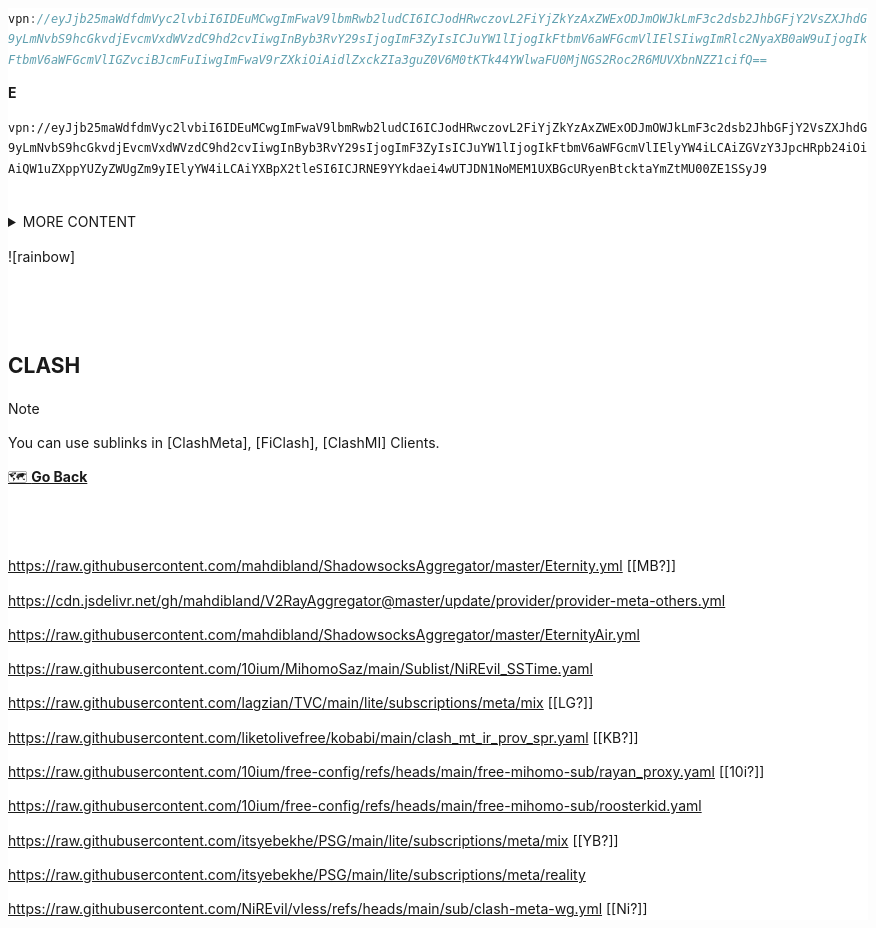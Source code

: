 ```POV-Ray SDL
vpn://eyJjb25maWdfdmVyc2lvbiI6IDEuMCwgImFwaV9lbmRwb2ludCI6ICJodHRwczovL2FiYjZkYzAxZWExODJmOWJkLmF3c2dsb2JhbGFjY2VsZXJhdG9yLmNvbS9hcGkvdjEvcmVxdWVzdC9hd2cvIiwgInByb3RvY29sIjogImF3ZyIsICJuYW1lIjogIkFtbmV6aWFGcmVlIElSIiwgImRlc2NyaXB0aW9uIjogIkFtbmV6aWFGcmVlIGZvciBJcmFuIiwgImFwaV9rZXkiOiAidlZxckZIa3guZ0V6M0tKTk44YWlwaFU0MjNGS2Roc2R6MUVXbnNZZ1cifQ==
```

**E**

```mupad
vpn://eyJjb25maWdfdmVyc2lvbiI6IDEuMCwgImFwaV9lbmRwb2ludCI6ICJodHRwczovL2FiYjZkYzAxZWExODJmOWJkLmF3c2dsb2JhbGFjY2VsZXJhdG9yLmNvbS9hcGkvdjEvcmVxdWVzdC9hd2cvIiwgInByb3RvY29sIjogImF3ZyIsICJuYW1lIjogIkFtbmV6aWFGcmVlIElyYW4iLCAiZGVzY3JpcHRpb24iOiAiQW1uZXppYUZyZWUgZm9yIElyYW4iLCAiYXBpX2tleSI6ICJRNE9YYkdaei4wUTJDN1NoMEM1UXBGcURyenBtcktaYmZtMU00ZE1SSyJ9
```

<br/>

<details><summary> MORE CONTENT</summary></details>

![rainbow]

<br><br/>

## CLASH

> [!NOTE]
>
> You can use sublinks in [ClashMeta], [FiClash], [ClashMI] Clients.
>
> [🗺 **Go Back**](#table-of-contents)
>
> <br/>

<br/>

https://raw.githubusercontent.com/mahdibland/ShadowsocksAggregator/master/Eternity.yml [[MB?]]

https://cdn.jsdelivr.net/gh/mahdibland/V2RayAggregator@master/update/provider/provider-meta-others.yml

https://raw.githubusercontent.com/mahdibland/ShadowsocksAggregator/master/EternityAir.yml

https://raw.githubusercontent.com/10ium/MihomoSaz/main/Sublist/NiREvil_SSTime.yaml

https://raw.githubusercontent.com/lagzian/TVC/main/lite/subscriptions/meta/mix [[LG?]]

https://raw.githubusercontent.com/liketolivefree/kobabi/main/clash_mt_ir_prov_spr.yaml [[KB?]]

https://raw.githubusercontent.com/10ium/free-config/refs/heads/main/free-mihomo-sub/rayan_proxy.yaml [[10i?]]

https://raw.githubusercontent.com/10ium/free-config/refs/heads/main/free-mihomo-sub/roosterkid.yaml

https://raw.githubusercontent.com/itsyebekhe/PSG/main/lite/subscriptions/meta/mix [[YB?]]

https://raw.githubusercontent.com/itsyebekhe/PSG/main/lite/subscriptions/meta/reality

https://raw.githubusercontent.com/NiREvil/vless/refs/heads/main/sub/clash-meta-wg.yml [[Ni?]]
